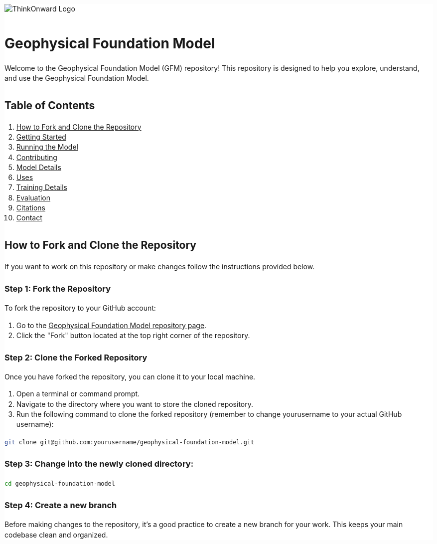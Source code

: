 ![ThinkOnward Logo](Tutorial/assets/ThinkOnward.png)
# Geophysical Foundation Model

Welcome to the Geophysical Foundation Model (GFM) repository! This repository is designed to help you explore, understand, and use the Geophysical Foundation Model.

## Table of Contents
1. [How to Fork and Clone the Repository](#how-to-fork-and-clone-the-repository)
2. [Getting Started](#getting-started)
3. [Running the Model](#running-the-model)
4. [Contributing](#contributing)
5. [Model Details](#model-details)
6. [Uses](#uses)
7. [Training Details](#training-details)
8. [Evaluation](#evaluation)
9. [Citations](#citations)
10. [Contact](#model-card-contact)

## How to Fork and Clone the Repository

If you want to work on this repository or make changes follow the instructions provided below. 

### Step 1: Fork the Repository
To fork the repository to your GitHub account:

1. Go to the [Geophysical Foundation Model repository page](https://github.com/thinkonward/geophysical-foundation-model).
2. Click the "Fork" button located at the top right corner of the repository.

### Step 2: Clone the Forked Repository
Once you have forked the repository, you can clone it to your local machine.

1. Open a terminal or command prompt.
2. Navigate to the directory where you want to store the cloned repository.
3. Run the following command to clone the forked repository (remember to change yourusername to your actual GitHub username):

```bash
git clone git@github.com:yourusername/geophysical-foundation-model.git
```

### Step 3: Change into the newly cloned directory:

```bash
cd geophysical-foundation-model
```

### Step 4: Create a new branch 

Before making changes to the repository, it’s a good practice to create a new branch for your work. This keeps your main codebase clean and organized.
